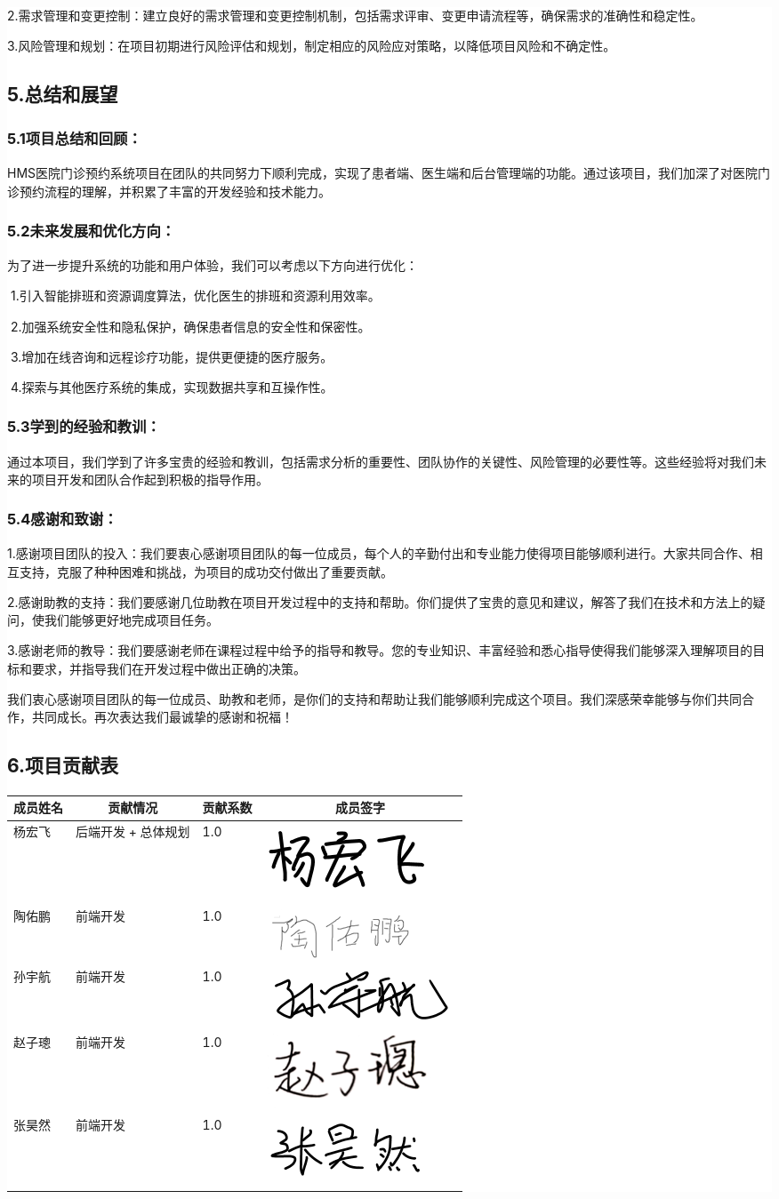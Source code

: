 ​	2.需求管理和变更控制：建立良好的需求管理和变更控制机制，包括需求评审、变更申请流程等，确保需求的准确性和稳定性。

​	3.风险管理和规划：在项目初期进行风险评估和规划，制定相应的风险应对策略，以降低项目风险和不确定性。

## 5.总结和展望

### 5.1项目总结和回顾：

HMS医院门诊预约系统项目在团队的共同努力下顺利完成，实现了患者端、医生端和后台管理端的功能。通过该项目，我们加深了对医院门诊预约流程的理解，并积累了丰富的开发经验和技术能力。

### 5.2未来发展和优化方向：

为了进一步提升系统的功能和用户体验，我们可以考虑以下方向进行优化：

​	1.引入智能排班和资源调度算法，优化医生的排班和资源利用效率。

​	2.加强系统安全性和隐私保护，确保患者信息的安全性和保密性。

​	3.增加在线咨询和远程诊疗功能，提供更便捷的医疗服务。

​	4.探索与其他医疗系统的集成，实现数据共享和互操作性。

### 5.3学到的经验和教训：

通过本项目，我们学到了许多宝贵的经验和教训，包括需求分析的重要性、团队协作的关键性、风险管理的必要性等。这些经验将对我们未来的项目开发和团队合作起到积极的指导作用。

### 5.4感谢和致谢：

​	1.感谢项目团队的投入：我们要衷心感谢项目团队的每一位成员，每个人的辛勤付出和专业能力使得项目能够顺利进行。大家共同合作、相互支持，克服了种种困难和挑战，为项目的成功交付做出了重要贡献。

​	2.感谢助教的支持：我们要感谢几位助教在项目开发过程中的支持和帮助。你们提供了宝贵的意见和建议，解答了我们在技术和方法上的疑问，使我们能够更好地完成项目任务。

​	3.感谢老师的教导：我们要感谢老师在课程过程中给予的指导和教导。您的专业知识、丰富经验和悉心指导使得我们能够深入理解项目的目标和要求，并指导我们在开发过程中做出正确的决策。

我们衷心感谢项目团队的每一位成员、助教和老师，是你们的支持和帮助让我们能够顺利完成这个项目。我们深感荣幸能够与你们共同合作，共同成长。再次表达我们最诚挚的感谢和祝福！

## 6.项目贡献表

| 成员姓名 | 贡献情况 | 贡献系数 | 成员签字 |
| -------- | -------- | -------- | -------- |
|  杨宏飞  | 后端开发 + 总体规划 | 1.0 | ![image-20230606220813735](../06-部署文档/img/image-20230606220813735.png) |
|  陶佑鹏    | 前端开发 | 1.0 | ![image-20230606220941660](../06-部署文档/img/image-20230606220941660.png) |
|  孙宇航   | 前端开发 | 1.0 | ![image-20230606220844285](../06-部署文档/img/image-20230606220844285.png) |
|  赵子璁  | 前端开发 | 1.0 | ![image-20230606220916941](../06-部署文档/img/image-20230606220916941.png) |
|  张昊然  | 前端开发 | 1.0 | ![image-20230606220831219](../06-部署文档/img/image-20230606220831219.png) |

